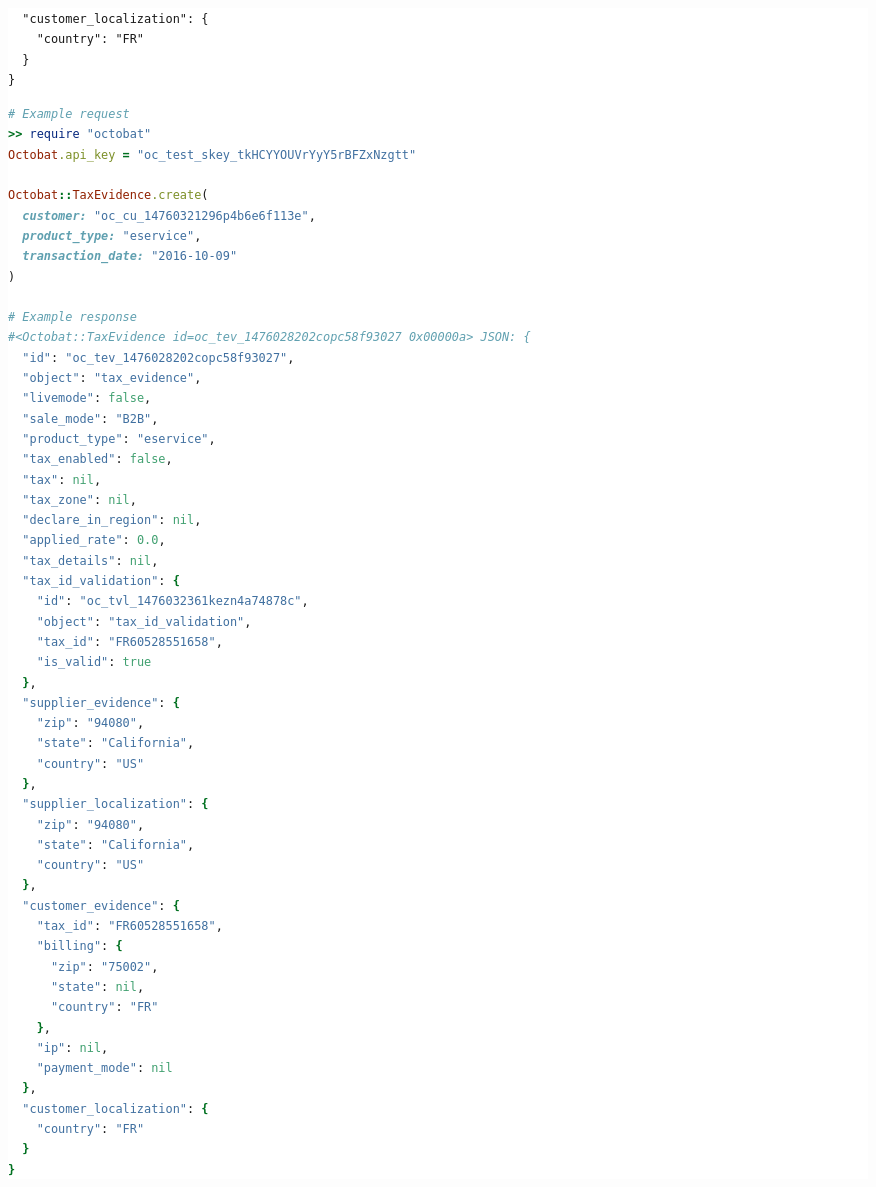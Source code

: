 ```shell
  "customer_localization": {
    "country": "FR"
  }
}
```

```ruby
# Example request
>> require "octobat"
Octobat.api_key = "oc_test_skey_tkHCYYOUVrYyY5rBFZxNzgtt"

Octobat::TaxEvidence.create(
  customer: "oc_cu_14760321296p4b6e6f113e",
  product_type: "eservice",
  transaction_date: "2016-10-09"
)

# Example response
#<Octobat::TaxEvidence id=oc_tev_1476028202copc58f93027 0x00000a> JSON: {
  "id": "oc_tev_1476028202copc58f93027",
  "object": "tax_evidence",
  "livemode": false,
  "sale_mode": "B2B",
  "product_type": "eservice",
  "tax_enabled": false,
  "tax": nil,
  "tax_zone": nil,
  "declare_in_region": nil,
  "applied_rate": 0.0,
  "tax_details": nil,
  "tax_id_validation": {
    "id": "oc_tvl_1476032361kezn4a74878c",
    "object": "tax_id_validation",
    "tax_id": "FR60528551658",
    "is_valid": true
  },
  "supplier_evidence": {
    "zip": "94080",
    "state": "California",
    "country": "US"
  },
  "supplier_localization": {
    "zip": "94080",
    "state": "California",
    "country": "US"
  },
  "customer_evidence": {
    "tax_id": "FR60528551658",
    "billing": {
      "zip": "75002",
      "state": nil,
      "country": "FR"
    },
    "ip": nil,
    "payment_mode": nil
  },
  "customer_localization": {
    "country": "FR"
  }
}
```

